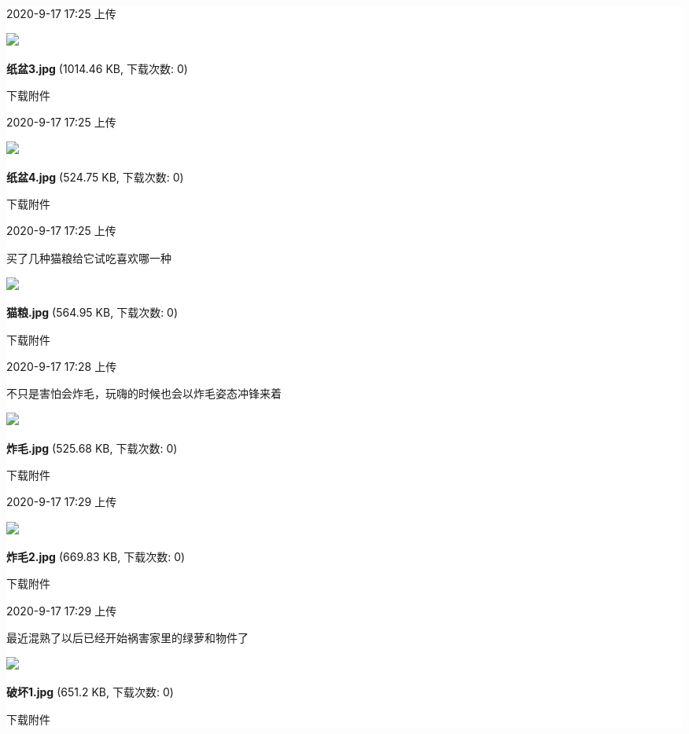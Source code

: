 2020-9-17 17:25 上传


<img src="https://img.saraba1st.com/forum/202009/17/172526ax679ian3jbr3n3n.jpg" referrerpolicy="no-referrer">


<strong>纸盆3.jpg</strong> (1014.46 KB, 下载次数: 0)

下载附件

2020-9-17 17:25 上传


<img src="https://img.saraba1st.com/forum/202009/17/172527wozsvagv6ruysugr.jpg" referrerpolicy="no-referrer">


<strong>纸盆4.jpg</strong> (524.75 KB, 下载次数: 0)

下载附件

2020-9-17 17:25 上传


买了几种猫粮给它试吃喜欢哪一种

<img src="https://img.saraba1st.com/forum/202009/17/172805f0f566t102jdjjdj.jpg" referrerpolicy="no-referrer">


<strong>猫粮.jpg</strong> (564.95 KB, 下载次数: 0)

下载附件

2020-9-17 17:28 上传


不只是害怕会炸毛，玩嗨的时候也会以炸毛姿态冲锋来着

<img src="https://img.saraba1st.com/forum/202009/17/172941yiiakkrksagvknkl.jpg" referrerpolicy="no-referrer">


<strong>炸毛.jpg</strong> (525.68 KB, 下载次数: 0)

下载附件

2020-9-17 17:29 上传


<img src="https://img.saraba1st.com/forum/202009/17/172942ree8u5x5dd95wihf.jpg" referrerpolicy="no-referrer">


<strong>炸毛2.jpg</strong> (669.83 KB, 下载次数: 0)

下载附件

2020-9-17 17:29 上传


最近混熟了以后已经开始祸害家里的绿萝和物件了

<img src="https://img.saraba1st.com/forum/202009/17/173054uala750l0ngunrq1.jpg" referrerpolicy="no-referrer">


<strong>破坏1.jpg</strong> (651.2 KB, 下载次数: 0)

下载附件
